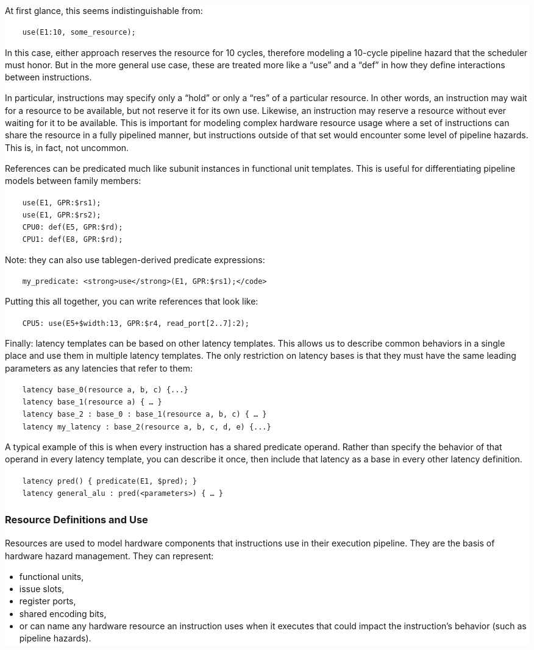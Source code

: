At first glance, this seems indistinguishable from:
```
    use(E1:10, some_resource);
```

In this case, either approach reserves the resource for 10 cycles, therefore modeling a 10-cycle pipeline hazard that the scheduler must honor.  But in the more general use case, these are treated more like a “use” and a “def” in how they define interactions between instructions.

In particular, instructions may specify only a “hold” or only a “res” of a particular resource.  In other words, an instruction may wait for a resource to be available, but not reserve it for its own use.  Likewise, an instruction may reserve a resource without ever waiting for it to be available.  This is important for modeling complex hardware resource usage where a set of instructions can share the resource in a fully pipelined manner, but instructions outside of that set would encounter some level of pipeline hazards. This is, in fact, not uncommon.

References can be predicated much like subunit instances in functional unit templates.  This is useful for differentiating pipeline models between family members:
```
    use(E1, GPR:$rs1);
    use(E1, GPR:$rs2);
    CPU0: def(E5, GPR:$rd);
    CPU1: def(E8, GPR:$rd);
```

Note: they can also use tablegen-derived predicate expressions:
```
    my_predicate: <strong>use</strong>(E1, GPR:$rs1);</code>
```

Putting this all together, you can write references that look like:
```
    CPU5: use(E5+$width:13, GPR:$r4, read_port[2..7]:2);
```

Finally: latency templates can be based on other latency templates. This allows us to describe common behaviors in a single place and use them in multiple latency templates.  The only restriction on latency bases is that they must have the same leading parameters as any latencies that refer to them:
```
    latency base_0(resource a, b, c) {...}
    latency base_1(resource a) { … }
    latency base_2 : base_0 : base_1(resource a, b, c) { … }
    latency my_latency : base_2(resource a, b, c, d, e) {...}
```

A typical example of this is when every instruction has a shared predicate operand.  Rather than specify the behavior of that operand in every latency template, you can describe it once, then include that latency as a base in every other latency definition.
```
    latency pred() { predicate(E1, $pred); }
    latency general_alu : pred(<parameters>) { … }
```

### Resource Definitions and Use

Resources are used to model hardware components that instructions use in their execution pipeline.  They are the basis of hardware hazard management.  They can represent:
*   functional units,
*   issue slots,
*   register ports,
*   shared encoding bits,
*   or can name any hardware resource an instruction uses when it executes that could impact the instruction’s behavior (such as pipeline hazards).
